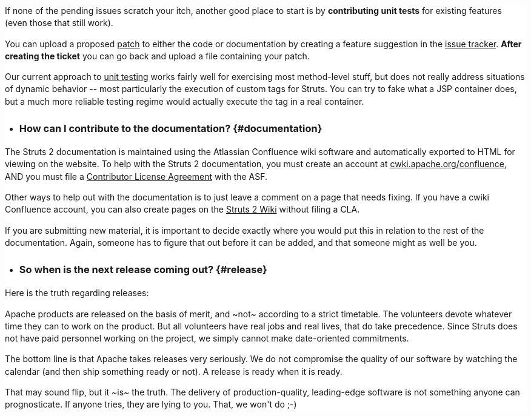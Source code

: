   If none of the pending issues scratch your itch, another good place to start is by **contributing unit tests**
  for existing features (even those that still work).

  You can upload a proposed [patch](#patches) to either the code or documentation by creating a feature
  suggestion in the [issue tracker](#issues).
  **After creating the ticket** you can go back and upload a file containing your patch.

  Our current approach to [unit testing](kickstart.html#tests) works fairly well for exercising most method-level
  stuff, but does not really address situations of dynamic behavior -- most particularly the execution of custom tags
  for Struts.
  You can try to fake what a JSP container does, but a much more reliable testing regime would actually execute
  the tag in a real container.

  - ### How can I contribute to the documentation? {#documentation}

  The Struts 2 documentation is maintained using the Atlassian Confluence wiki software and automatically
  exported to HTML for viewing on the website. To help with the Struts 2 documentation, you must create
  an account at [cwki.apache.org/confluence](http://cwiki.apache.org/confluence), AND you must file a
  [Contributor License Agreement](https://www.apache.org/licenses/icla.txt) with the ASF.

  Other ways to help out with the documentation is to just leave a comment on a page that needs fixing.
  If you have a cwiki Confluence account, you can also create pages on the
  [Struts 2 Wiki](http://cwiki.apache.org/S2WIKI/home) without filing a CLA.

  If you are submitting new material, it is important to decide exactly where you would put this
  in relation to the rest of the documentation.
  Again, someone has to figure that out before it can be added, and that someone might as well be you.

  - ### So when is the next release coming out? {#release}

  Here is the truth regarding releases:

  Apache products are released on the basis of merit, and ~not~ according to a strict timetable.
  The volunteers devote whatever time they can to work on the product. But all volunteers have real jobs
  and real lives, that do take precedence. Since Struts does not have paid personnel working on the project,
  we simply cannot make date-oriented commitments.

  The bottom line is that Apache takes releases very seriously. We do not compromise the quality of our software by
  watching the calendar (and then ship something ready or not). A release is ready when it is ready.

  That may sound flip, but it ~is~ the truth. The delivery of production-quality, leading-edge software
  is not something anyone can prognosticate. If anyone tries, they are lying to you.
  That, we won't do ;-)
